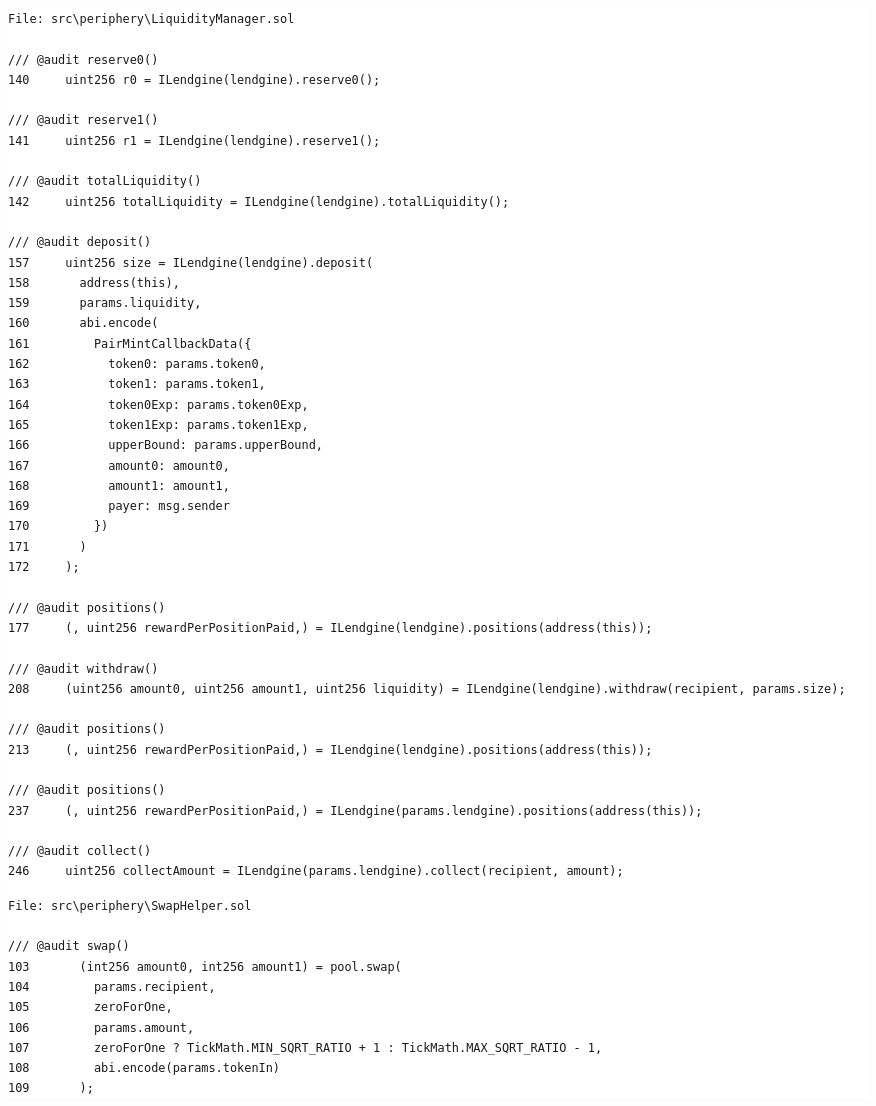 ```solidity
File: src\periphery\LiquidityManager.sol

/// @audit reserve0()
140     uint256 r0 = ILendgine(lendgine).reserve0();

/// @audit reserve1()
141     uint256 r1 = ILendgine(lendgine).reserve1();

/// @audit totalLiquidity()
142     uint256 totalLiquidity = ILendgine(lendgine).totalLiquidity();

/// @audit deposit()
157     uint256 size = ILendgine(lendgine).deposit(
158       address(this),
159       params.liquidity,
160       abi.encode(
161         PairMintCallbackData({
162           token0: params.token0,
163           token1: params.token1,
164           token0Exp: params.token0Exp,
165           token1Exp: params.token1Exp,
166           upperBound: params.upperBound,
167           amount0: amount0,
168           amount1: amount1,
169           payer: msg.sender
170         })
171       )
172     );

/// @audit positions()
177     (, uint256 rewardPerPositionPaid,) = ILendgine(lendgine).positions(address(this));

/// @audit withdraw()
208     (uint256 amount0, uint256 amount1, uint256 liquidity) = ILendgine(lendgine).withdraw(recipient, params.size);

/// @audit positions()
213     (, uint256 rewardPerPositionPaid,) = ILendgine(lendgine).positions(address(this));

/// @audit positions()
237     (, uint256 rewardPerPositionPaid,) = ILendgine(params.lendgine).positions(address(this));

/// @audit collect()
246     uint256 collectAmount = ILendgine(params.lendgine).collect(recipient, amount);
```

```solidity
File: src\periphery\SwapHelper.sol

/// @audit swap()
103       (int256 amount0, int256 amount1) = pool.swap(
104         params.recipient,
105         zeroForOne,
106         params.amount,
107         zeroForOne ? TickMath.MIN_SQRT_RATIO + 1 : TickMath.MAX_SQRT_RATIO - 1,
108         abi.encode(params.tokenIn)
109       );
```
